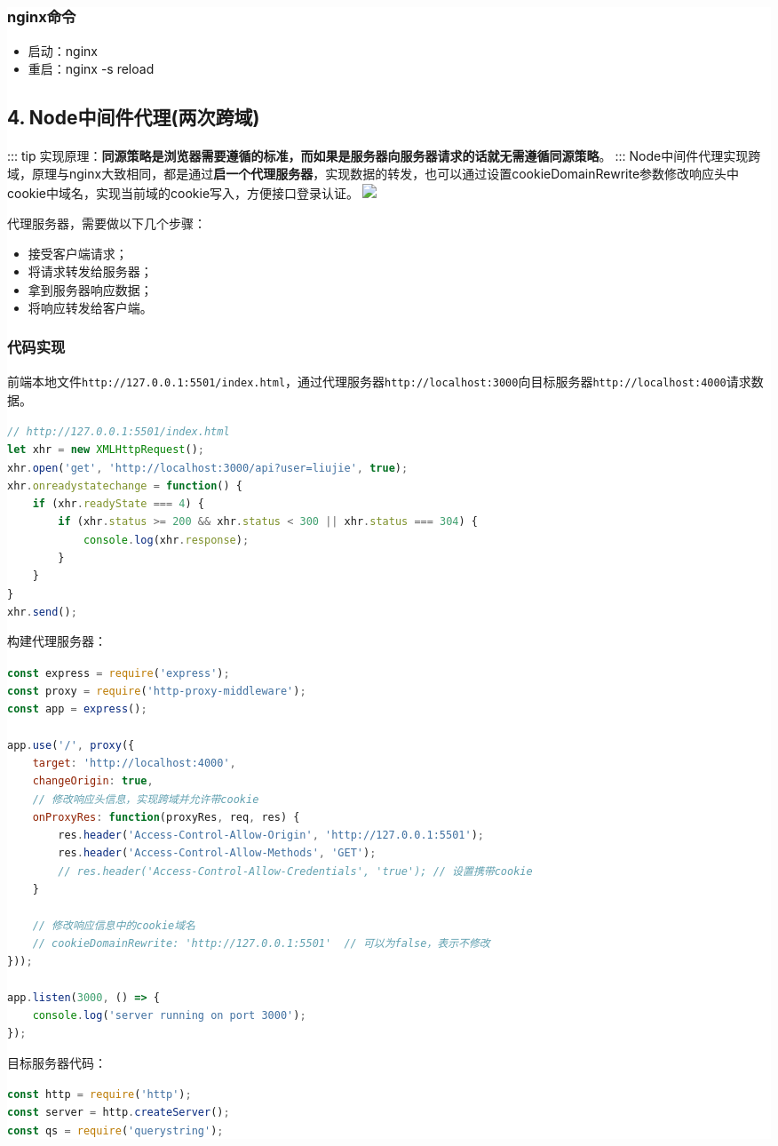 ### nginx命令
* 启动：nginx
* 重启：nginx -s reload

## 4. Node中间件代理(两次跨域)
::: tip
实现原理：**同源策略是浏览器需要遵循的标准，而如果是服务器向服务器请求的话就无需遵循同源策略**。
:::
Node中间件代理实现跨域，原理与nginx大致相同，都是通过**启一个代理服务器**，实现数据的转发，也可以通过设置cookieDomainRewrite参数修改响应头中cookie中域名，实现当前域的cookie写入，方便接口登录认证。
![](https://github.com/liujie2019/static_data/blob/master/img/20191231231214.png?raw=true)

代理服务器，需要做以下几个步骤：
* 接受客户端请求；
* 将请求转发给服务器；
* 拿到服务器响应数据；
* 将响应转发给客户端。
### 代码实现
前端本地文件`http://127.0.0.1:5501/index.html`，通过代理服务器`http://localhost:3000`向目标服务器`http://localhost:4000`请求数据。
```js
// http://127.0.0.1:5501/index.html
let xhr = new XMLHttpRequest();
xhr.open('get', 'http://localhost:3000/api?user=liujie', true);
xhr.onreadystatechange = function() {
    if (xhr.readyState === 4) {
        if (xhr.status >= 200 && xhr.status < 300 || xhr.status === 304) {
            console.log(xhr.response);
        }
    }
}
xhr.send();
```
构建代理服务器：
```js
const express = require('express');
const proxy = require('http-proxy-middleware');
const app = express();

app.use('/', proxy({
    target: 'http://localhost:4000',
    changeOrigin: true,
    // 修改响应头信息，实现跨域并允许带cookie
    onProxyRes: function(proxyRes, req, res) {
        res.header('Access-Control-Allow-Origin', 'http://127.0.0.1:5501');
        res.header('Access-Control-Allow-Methods', 'GET');
        // res.header('Access-Control-Allow-Credentials', 'true'); // 设置携带cookie
    }

    // 修改响应信息中的cookie域名
    // cookieDomainRewrite: 'http://127.0.0.1:5501'  // 可以为false，表示不修改
}));

app.listen(3000, () => {
    console.log('server running on port 3000');
});
```
目标服务器代码：
```js
const http = require('http');
const server = http.createServer();
const qs = require('querystring');
```